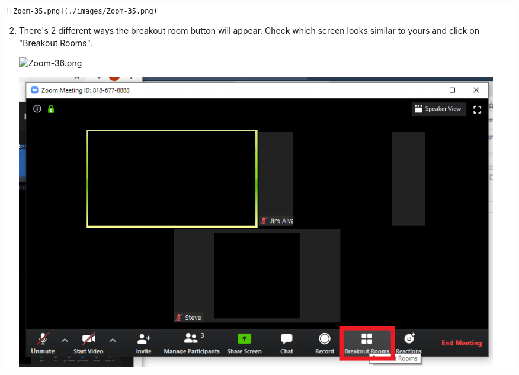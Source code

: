 	![Zoom-35.png](./images/Zoom-35.png)

2. There's 2 different ways the breakout room button will appear. Check which screen looks similar to yours and click on "Breakout Rooms".

	![Zoom-36.png](./images/Zoom-3+.png)

	![Zoom-37.png](./images/Zoom-37.png)

